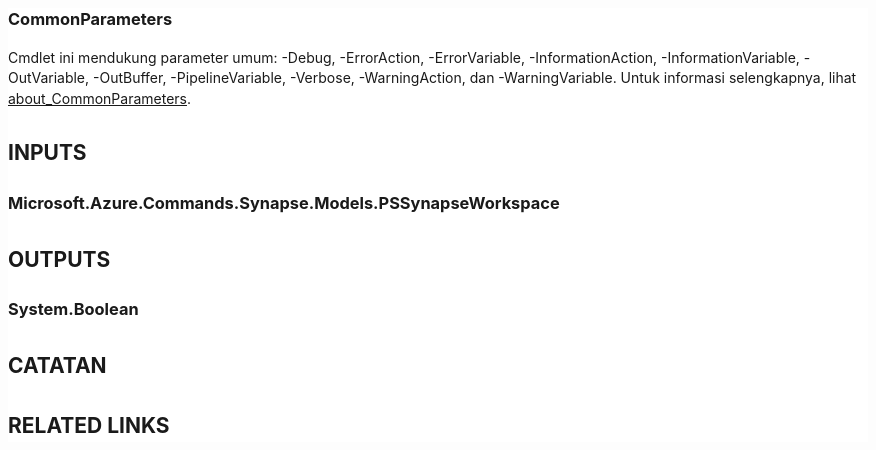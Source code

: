 ### CommonParameters
Cmdlet ini mendukung parameter umum: -Debug, -ErrorAction, -ErrorVariable, -InformationAction, -InformationVariable, -OutVariable, -OutBuffer, -PipelineVariable, -Verbose, -WarningAction, dan -WarningVariable. Untuk informasi selengkapnya, lihat [about_CommonParameters](http://go.microsoft.com/fwlink/?LinkID=113216).

## INPUTS

### Microsoft.Azure.Commands.Synapse.Models.PSSynapseWorkspace

## OUTPUTS

### System.Boolean

## CATATAN

## RELATED LINKS
